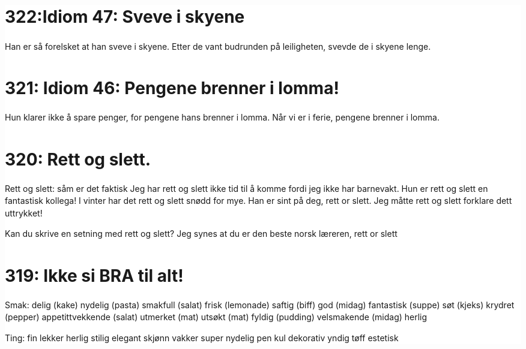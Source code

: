 # 322:Idiom 47: Sveve i skyene
Han er så forelsket at han sveve i skyene.
Etter de vant budrunden på leiligheten, svevde de i skyene lenge.

# 321: Idiom 46: Pengene brenner i lomma!
Hun klarer ikke å spare penger, for pengene hans brenner i lomma.
Når vi er i ferie, pengene brenner i lomma.

# 320: Rett og slett.
Rett og slett: såm er det faktisk
Jeg har rett og slett ikke tid til å komme fordi jeg ikke har barnevakt.
Hun er rett og slett en fantastisk kollega!
I vinter har det rett og slett snødd for mye.
Han er sint på deg, rett or slett.
Jeg måtte rett og slett forklare dett uttrykket!

Kan du skrive en setning med rett og slett?
Jeg synes at du er den beste norsk læreren, rett or slett

# 319: Ikke si BRA til alt!

Smak:
delig (kake)
nydelig (pasta)
smakfull (salat)
frisk (lemonade)
saftig (biff)
god (midag)
fantastisk (suppe)
søt (kjeks)
krydret (pepper)
appetittvekkende (salat)
utmerket (mat)
utsøkt (mat)
fyldig (pudding)
velsmakende (midag)
herlig 

Ting:
fin
lekker
herlig
stilig
elegant
skjønn
vakker
super
nydelig
pen
kul
dekorativ
yndig
tøff
estetisk

